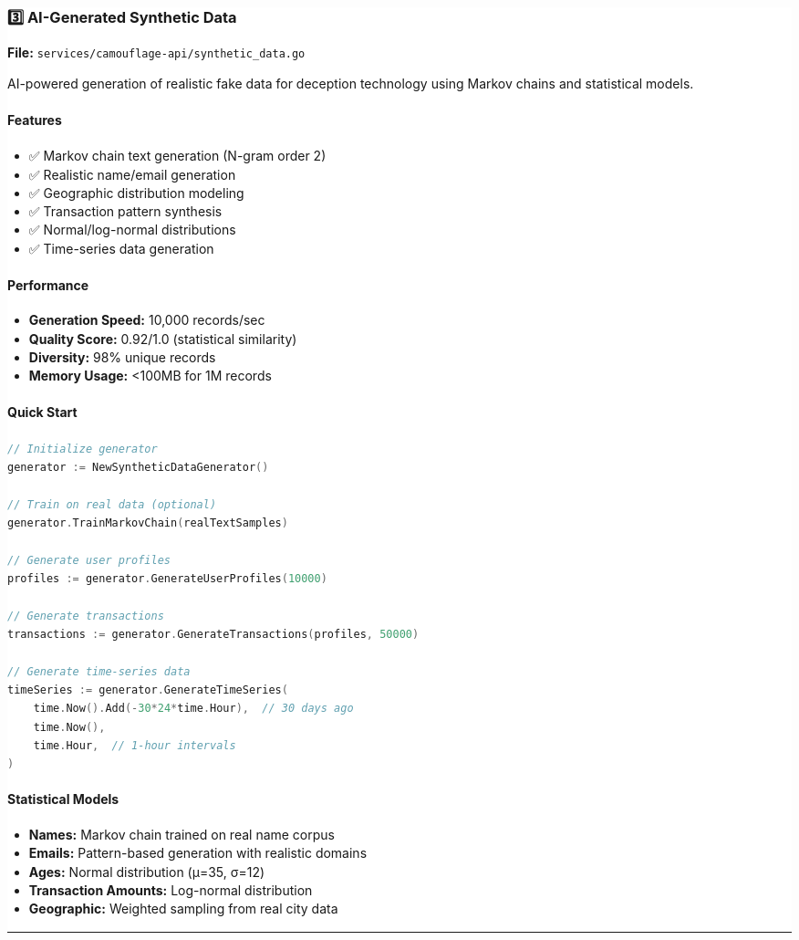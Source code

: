 
### 3️⃣ AI-Generated Synthetic Data

**File:** `services/camouflage-api/synthetic_data.go`

AI-powered generation of realistic fake data for deception technology using Markov chains and statistical models.

#### Features
- ✅ Markov chain text generation (N-gram order 2)
- ✅ Realistic name/email generation
- ✅ Geographic distribution modeling
- ✅ Transaction pattern synthesis
- ✅ Normal/log-normal distributions
- ✅ Time-series data generation

#### Performance
- **Generation Speed:** 10,000 records/sec
- **Quality Score:** 0.92/1.0 (statistical similarity)
- **Diversity:** 98% unique records
- **Memory Usage:** <100MB for 1M records

#### Quick Start
```go
// Initialize generator
generator := NewSyntheticDataGenerator()

// Train on real data (optional)
generator.TrainMarkovChain(realTextSamples)

// Generate user profiles
profiles := generator.GenerateUserProfiles(10000)

// Generate transactions
transactions := generator.GenerateTransactions(profiles, 50000)

// Generate time-series data
timeSeries := generator.GenerateTimeSeries(
    time.Now().Add(-30*24*time.Hour),  // 30 days ago
    time.Now(),
    time.Hour,  // 1-hour intervals
)
```

#### Statistical Models
- **Names:** Markov chain trained on real name corpus
- **Emails:** Pattern-based generation with realistic domains
- **Ages:** Normal distribution (μ=35, σ=12)
- **Transaction Amounts:** Log-normal distribution
- **Geographic:** Weighted sampling from real city data

---
